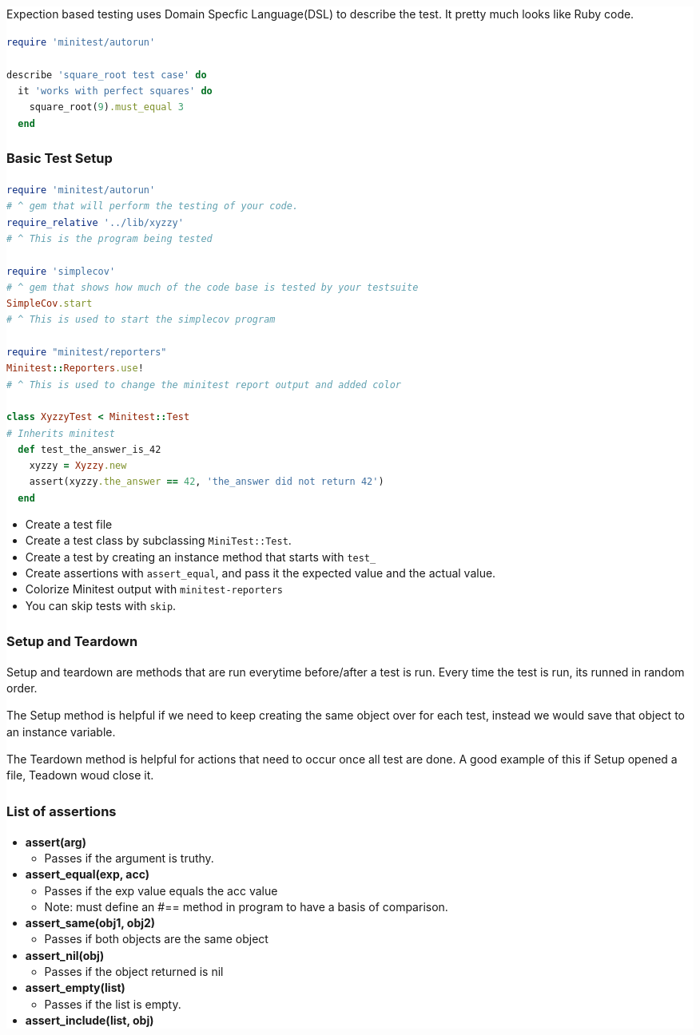 Expection based testing uses Domain Specfic Language(DSL) to describe the test. It pretty much looks like Ruby code.

```ruby
require 'minitest/autorun'

describe 'square_root test case' do
  it 'works with perfect squares' do
    square_root(9).must_equal 3
  end
```

### Basic Test Setup
``` ruby
require 'minitest/autorun'
# ^ gem that will perform the testing of your code.
require_relative '../lib/xyzzy'
# ^ This is the program being tested

require 'simplecov'
# ^ gem that shows how much of the code base is tested by your testsuite
SimpleCov.start
# ^ This is used to start the simplecov program

require "minitest/reporters"
Minitest::Reporters.use!
# ^ This is used to change the minitest report output and added color

class XyzzyTest < Minitest::Test
# Inherits minitest
  def test_the_answer_is_42
    xyzzy = Xyzzy.new
    assert(xyzzy.the_answer == 42, 'the_answer did not return 42')
  end
```
- Create a test file
- Create a test class by subclassing `MiniTest::Test`.
- Create a test by creating an instance method that starts with `test_`
- Create assertions with `assert_equal`, and pass it the expected value and the actual value.
- Colorize Minitest output with `minitest-reporters`
- You can skip tests with `skip`.

### Setup and Teardown
Setup and teardown are methods that are run everytime before/after a test is run. Every time the test is run, its runned in random order.

The Setup method is helpful if we need to keep creating the same object over for each test, instead we would save that object to an instance variable.

The Teardown method is helpful for actions that need to occur once all test are done. A good example of this if Setup opened a file, Teadown woud close it.

### List of assertions
- **assert(arg)**
  - Passes if the argument is truthy.
- **assert_equal(exp, acc)**
  - Passes if the exp value equals the acc value
  - Note: must define an #== method in program to have a basis of comparison.
- **assert_same(obj1, obj2)**
  - Passes if both objects are the same object
- **assert_nil(obj)**
  - Passes if the object returned is nil
- **assert_empty(list)**
  - Passes if the list is empty.
- **assert_include(list, obj)**